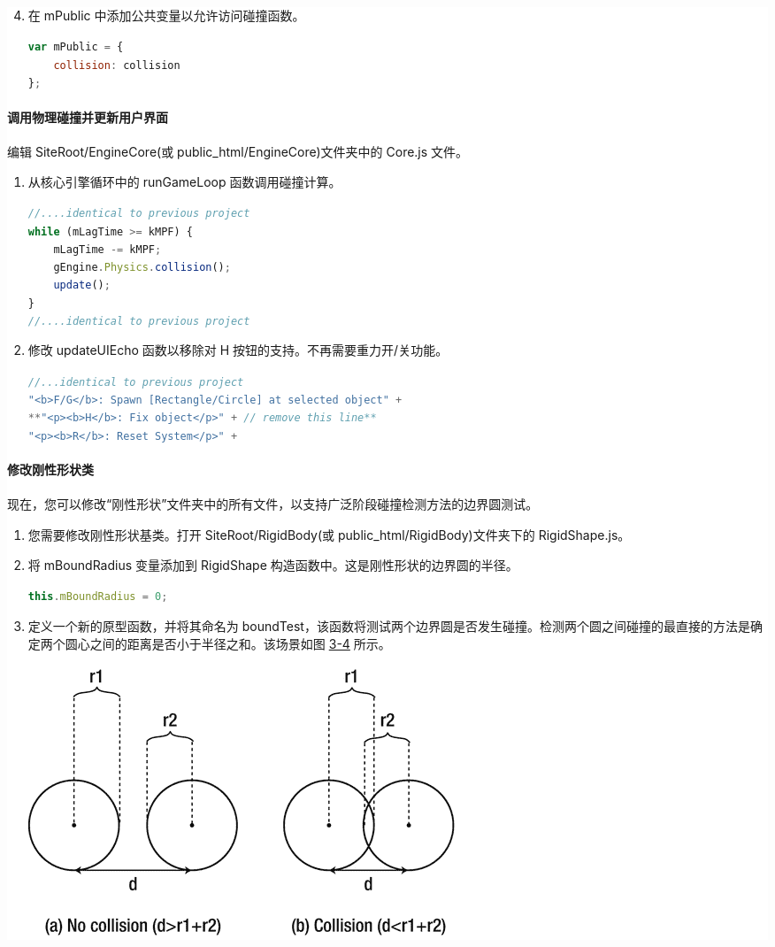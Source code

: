 4.  在 mPublic 中添加公共变量以允许访问碰撞函数。

    ```js
    var mPublic = {
        collision: collision
    };
    ```

#### 调用物理碰撞并更新用户界面

编辑 SiteRoot/EngineCore(或 public_html/EngineCore)文件夹中的 Core.js 文件。

1.  从核心引擎循环中的 runGameLoop 函数调用碰撞计算。

    ```js
    //....identical to previous project
    while (mLagTime >= kMPF) {
        mLagTime -= kMPF;
        gEngine.Physics.collision();
        update();
    }
    //....identical to previous project
    ```

2.  修改 updateUIEcho 函数以移除对 H 按钮的支持。不再需要重力开/关功能。

    ```js
    //...identical to previous project
    "<b>F/G</b>: Spawn [Rectangle/Circle] at selected object" +
    **"<p><b>H</b>: Fix object</p>" + // remove this line** 
    "<p><b>R</b>: Reset System</p>" +
    ```

#### 修改刚性形状类

现在，您可以修改“刚性形状”文件夹中的所有文件，以支持广泛阶段碰撞检测方法的边界圆测试。

1.  您需要修改刚性形状基类。打开 SiteRoot/RigidBody(或 public_html/RigidBody)文件夹下的 RigidShape.js。

2.  将 mBoundRadius 变量添加到 RigidShape 构造函数中。这是刚性形状的边界圆的半径。

    ```js
    this.mBoundRadius = 0;
    ```

3.  定义一个新的原型函数，并将其命名为 boundTest，该函数将测试两个边界圆是否发生碰撞。检测两个圆之间碰撞的最直接的方法是确定两个圆心之间的距离是否小于半径之和。该场景如图 [3-4](#Fig4) 所示。

    ![A432927_1_En_3_Fig4_HTML.gif](img/A432927_1_En_3_Fig4_HTML.gif)
